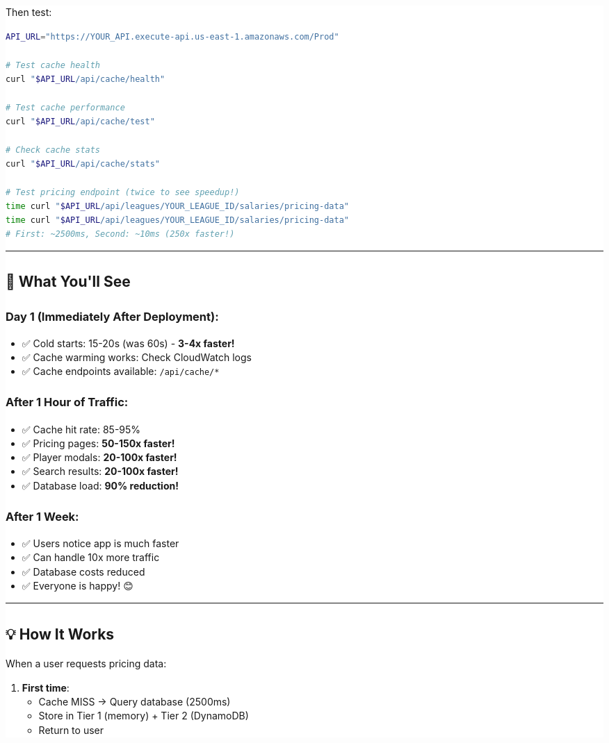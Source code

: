 Then test:

```bash
API_URL="https://YOUR_API.execute-api.us-east-1.amazonaws.com/Prod"

# Test cache health
curl "$API_URL/api/cache/health"

# Test cache performance
curl "$API_URL/api/cache/test"

# Check cache stats
curl "$API_URL/api/cache/stats"

# Test pricing endpoint (twice to see speedup!)
time curl "$API_URL/api/leagues/YOUR_LEAGUE_ID/salaries/pricing-data"
time curl "$API_URL/api/leagues/YOUR_LEAGUE_ID/salaries/pricing-data"
# First: ~2500ms, Second: ~10ms (250x faster!)
```

---

## 🎯 What You'll See

### Day 1 (Immediately After Deployment):
- ✅ Cold starts: 15-20s (was 60s) - **3-4x faster!**
- ✅ Cache warming works: Check CloudWatch logs
- ✅ Cache endpoints available: `/api/cache/*`

### After 1 Hour of Traffic:
- ✅ Cache hit rate: 85-95%
- ✅ Pricing pages: **50-150x faster!**
- ✅ Player modals: **20-100x faster!**
- ✅ Search results: **20-100x faster!**
- ✅ Database load: **90% reduction!**

### After 1 Week:
- ✅ Users notice app is much faster
- ✅ Can handle 10x more traffic
- ✅ Database costs reduced
- ✅ Everyone is happy! 😊

---

## 💡 How It Works

When a user requests pricing data:

1. **First time**: 
   - Cache MISS → Query database (2500ms)
   - Store in Tier 1 (memory) + Tier 2 (DynamoDB)
   - Return to user
